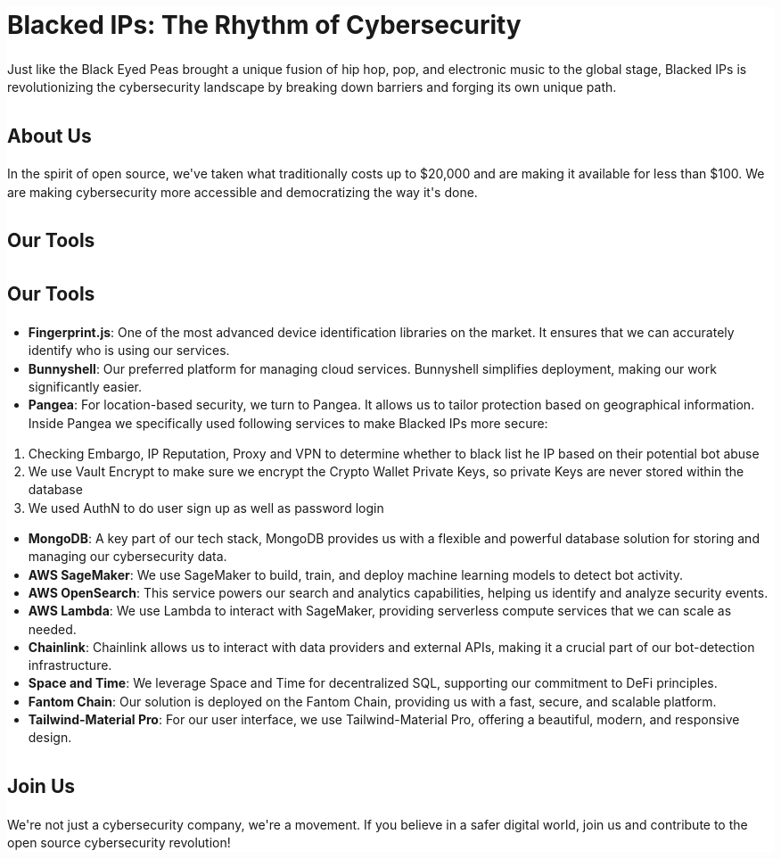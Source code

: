 # Blacked IPs: The Rhythm of Cybersecurity

Just like the Black Eyed Peas brought a unique fusion of hip hop, pop, and electronic music to the global stage, Blacked IPs is revolutionizing the cybersecurity landscape by breaking down barriers and forging its own unique path.

## About Us

In the spirit of open source, we've taken what traditionally costs up to $20,000 and are making it available for less than $100. We are making cybersecurity more accessible and democratizing the way it's done.

## Our Tools

## Our Tools

- **Fingerprint.js**: One of the most advanced device identification libraries on the market. It ensures that we can accurately identify who is using our services.
- **Bunnyshell**: Our preferred platform for managing cloud services. Bunnyshell simplifies deployment, making our work significantly easier.
- **Pangea**: For location-based security, we turn to Pangea. It allows us to tailor protection based on geographical information.
Inside Pangea we specifically used following services to make Blacked IPs more secure:
1) Checking Embargo, IP Reputation, Proxy and VPN to determine whether to black list he IP based on their potential bot abuse
2) We use Vault Encrypt to make sure we encrypt the Crypto Wallet Private Keys, so private Keys are never stored within the database
3) We used AuthN to do user sign up as well as password login
- **MongoDB**: A key part of our tech stack, MongoDB provides us with a flexible and powerful database solution for storing and managing our cybersecurity data.
- **AWS SageMaker**: We use SageMaker to build, train, and deploy machine learning models to detect bot activity.
- **AWS OpenSearch**: This service powers our search and analytics capabilities, helping us identify and analyze security events.
- **AWS Lambda**: We use Lambda to interact with SageMaker, providing serverless compute services that we can scale as needed.
- **Chainlink**: Chainlink allows us to interact with data providers and external APIs, making it a crucial part of our bot-detection infrastructure.
- **Space and Time**: We leverage Space and Time for decentralized SQL, supporting our commitment to DeFi principles.
- **Fantom Chain**: Our solution is deployed on the Fantom Chain, providing us with a fast, secure, and scalable platform.
- **Tailwind-Material Pro**: For our user interface, we use Tailwind-Material Pro, offering a beautiful, modern, and responsive design.


## Join Us

We're not just a cybersecurity company, we're a movement. If you believe in a safer digital world, join us and contribute to the open source cybersecurity revolution!
